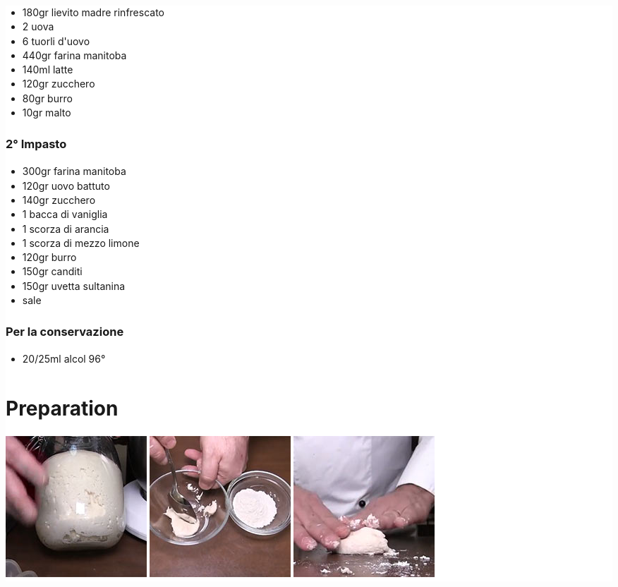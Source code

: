 * 180gr lievito madre rinfrescato
* 2 uova
* 6 tuorli d'uovo
* 440gr farina manitoba
* 140ml latte
* 120gr zucchero
* 80gr burro
* 10gr malto

### 2° Impasto

* 300gr farina manitoba
* 120gr uovo battuto
* 140gr zucchero
* 1 bacca di vaniglia
* 1 scorza di arancia
* 1 scorza di mezzo limone
* 120gr burro
* 150gr canditi
* 150gr uvetta sultanina
* sale

### Per la conservazione

* 20/25ml alcol 96°

Preparation
===========

![Panettone Con Lievito Madre 1](media/panettone_con_lievito_madre/panettone_con_lievito_madre1.jpg)
![Panettone Con Lievito Madre 2](media/panettone_con_lievito_madre/panettone_con_lievito_madre2.jpg)
![Panettone Con Lievito Madre 3](media/panettone_con_lievito_madre/panettone_con_lievito_madre3.jpg)
